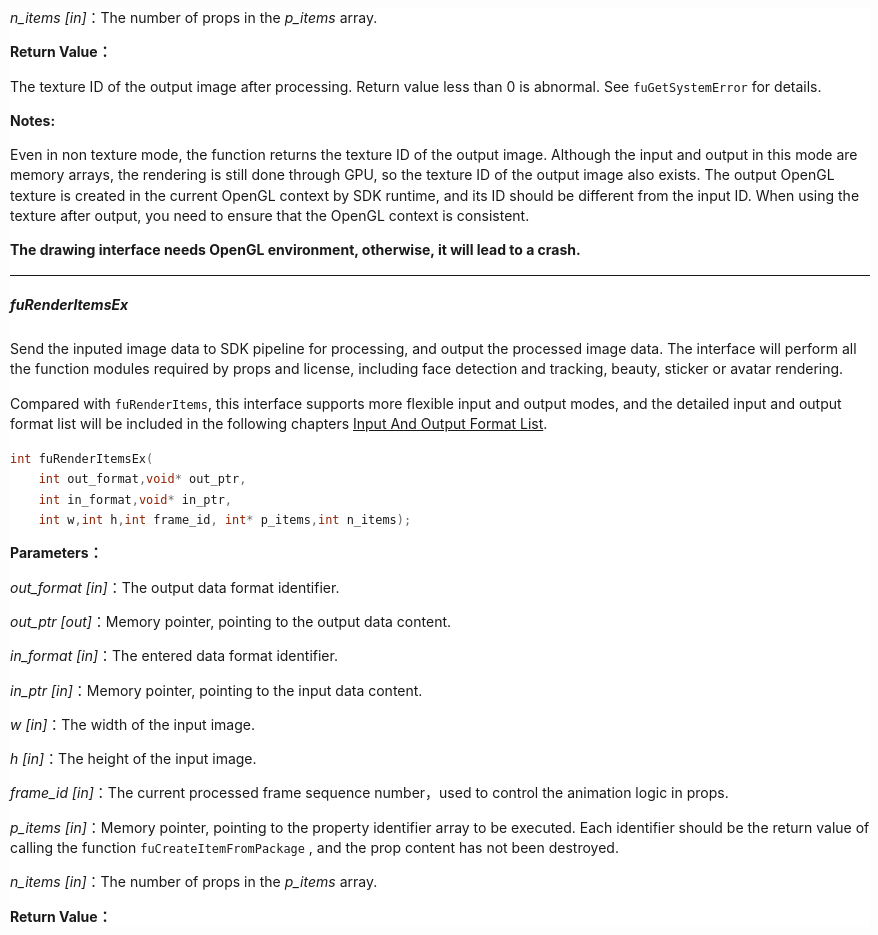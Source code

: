 *n_items [in]*：The number of props in the *p_items* array.


__Return Value：__  

The texture ID of the output image after processing. Return value less than 0 is abnormal. See `fuGetSystemError` for details.

__Notes:__  

Even in non texture mode, the function returns the texture ID of the output image. Although the input and output in this mode are memory arrays, the rendering is still done through GPU, so the texture ID of the output image also exists. The output OpenGL texture is created in the current OpenGL context by SDK runtime, and its ID should be different from the input ID. When using the texture after output, you need to ensure that the OpenGL context is consistent.

**The drawing interface needs OpenGL environment, otherwise, it will lead to a crash.**  

------
##### fuRenderItemsEx
Send the inputed image data to SDK pipeline for processing, and output the processed image data. The interface will perform all the function modules required by props and license, including face detection and tracking, beauty, sticker or avatar rendering.

Compared with ```fuRenderItems```, this interface supports more flexible input and output modes, and the detailed input and output format list will be included in the following chapters [Input And Output Format List](#Input_And_Output_Format_List).

```C
int fuRenderItemsEx(
	int out_format,void* out_ptr,
	int in_format,void* in_ptr,
	int w,int h,int frame_id, int* p_items,int n_items);
```

__Parameters：__  

*out_format [in]*：The output data format identifier.

*out_ptr [out]*：Memory pointer, pointing to the output data content.

*in_format [in]*：The entered data format identifier. 

*in_ptr [in]*：Memory pointer, pointing to the input data content.

*w [in]*：The width of the input image.

*h [in]*：The height of the input image.

*frame_id [in]*：The current processed frame sequence number，used to control the animation logic in props.

*p_items [in]*：Memory pointer, pointing to the property identifier array to be executed. Each identifier should be the return value of calling the function ```fuCreateItemFromPackage``` , and the prop content has not been destroyed.

*n_items [in]*：The number of props in the *p_items* array.

__Return Value：__  
